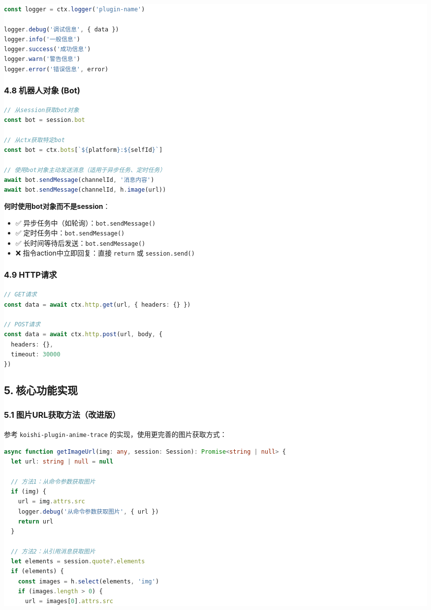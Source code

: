 ```typescript
const logger = ctx.logger('plugin-name')

logger.debug('调试信息', { data })
logger.info('一般信息')
logger.success('成功信息')
logger.warn('警告信息')
logger.error('错误信息', error)
```

### 4.8 机器人对象 (Bot)

```typescript
// 从session获取bot对象
const bot = session.bot

// 从ctx获取特定bot
const bot = ctx.bots[`${platform}:${selfId}`]

// 使用bot对象主动发送消息（适用于异步任务、定时任务）
await bot.sendMessage(channelId, '消息内容')
await bot.sendMessage(channelId, h.image(url))
```

**何时使用bot对象而不是session**：
- ✅ 异步任务中（如轮询）：`bot.sendMessage()`
- ✅ 定时任务中：`bot.sendMessage()`
- ✅ 长时间等待后发送：`bot.sendMessage()`
- ❌ 指令action中立即回复：直接 `return` 或 `session.send()`

### 4.9 HTTP请求

```typescript
// GET请求
const data = await ctx.http.get(url, { headers: {} })

// POST请求
const data = await ctx.http.post(url, body, { 
  headers: {},
  timeout: 30000 
})
```

## 5. 核心功能实现

### 5.1 图片URL获取方法（改进版）

参考 `koishi-plugin-anime-trace` 的实现，使用更完善的图片获取方式：

```typescript
async function getImageUrl(img: any, session: Session): Promise<string | null> {
  let url: string | null = null
  
  // 方法1：从命令参数获取图片
  if (img) {
    url = img.attrs.src
    logger.debug('从命令参数获取图片', { url })
    return url
  }
  
  // 方法2：从引用消息获取图片
  let elements = session.quote?.elements
  if (elements) {
    const images = h.select(elements, 'img')
    if (images.length > 0) {
      url = images[0].attrs.src
```